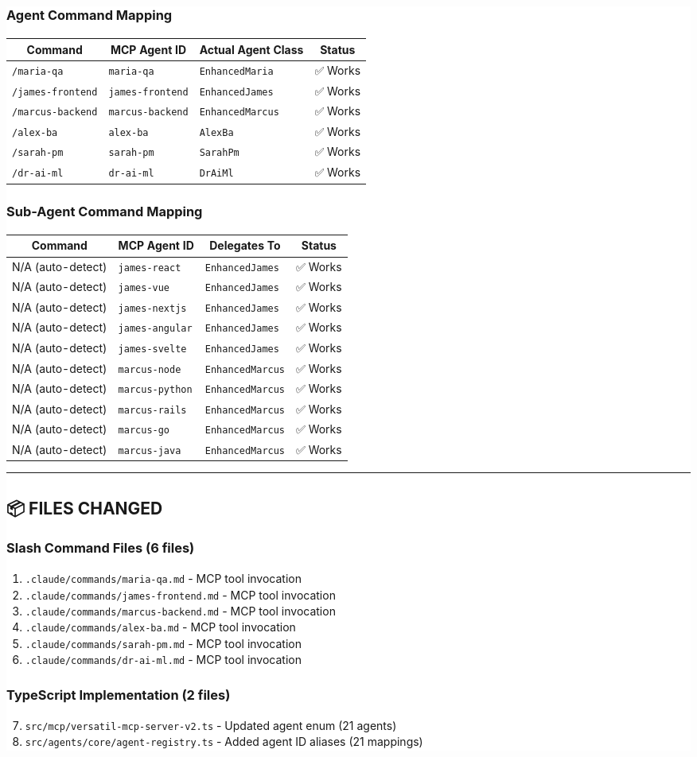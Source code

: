 ### Agent Command Mapping

| Command | MCP Agent ID | Actual Agent Class | Status |
|---------|--------------|-------------------|---------|
| `/maria-qa` | `maria-qa` | `EnhancedMaria` | ✅ Works |
| `/james-frontend` | `james-frontend` | `EnhancedJames` | ✅ Works |
| `/marcus-backend` | `marcus-backend` | `EnhancedMarcus` | ✅ Works |
| `/alex-ba` | `alex-ba` | `AlexBa` | ✅ Works |
| `/sarah-pm` | `sarah-pm` | `SarahPm` | ✅ Works |
| `/dr-ai-ml` | `dr-ai-ml` | `DrAiMl` | ✅ Works |

### Sub-Agent Command Mapping

| Command | MCP Agent ID | Delegates To | Status |
|---------|--------------|--------------|---------|
| N/A (auto-detect) | `james-react` | `EnhancedJames` | ✅ Works |
| N/A (auto-detect) | `james-vue` | `EnhancedJames` | ✅ Works |
| N/A (auto-detect) | `james-nextjs` | `EnhancedJames` | ✅ Works |
| N/A (auto-detect) | `james-angular` | `EnhancedJames` | ✅ Works |
| N/A (auto-detect) | `james-svelte` | `EnhancedJames` | ✅ Works |
| N/A (auto-detect) | `marcus-node` | `EnhancedMarcus` | ✅ Works |
| N/A (auto-detect) | `marcus-python` | `EnhancedMarcus` | ✅ Works |
| N/A (auto-detect) | `marcus-rails` | `EnhancedMarcus` | ✅ Works |
| N/A (auto-detect) | `marcus-go` | `EnhancedMarcus` | ✅ Works |
| N/A (auto-detect) | `marcus-java` | `EnhancedMarcus` | ✅ Works |

---

## 📦 FILES CHANGED

### Slash Command Files (6 files)
1. `.claude/commands/maria-qa.md` - MCP tool invocation
2. `.claude/commands/james-frontend.md` - MCP tool invocation
3. `.claude/commands/marcus-backend.md` - MCP tool invocation
4. `.claude/commands/alex-ba.md` - MCP tool invocation
5. `.claude/commands/sarah-pm.md` - MCP tool invocation
6. `.claude/commands/dr-ai-ml.md` - MCP tool invocation

### TypeScript Implementation (2 files)
7. `src/mcp/versatil-mcp-server-v2.ts` - Updated agent enum (21 agents)
8. `src/agents/core/agent-registry.ts` - Added agent ID aliases (21 mappings)
